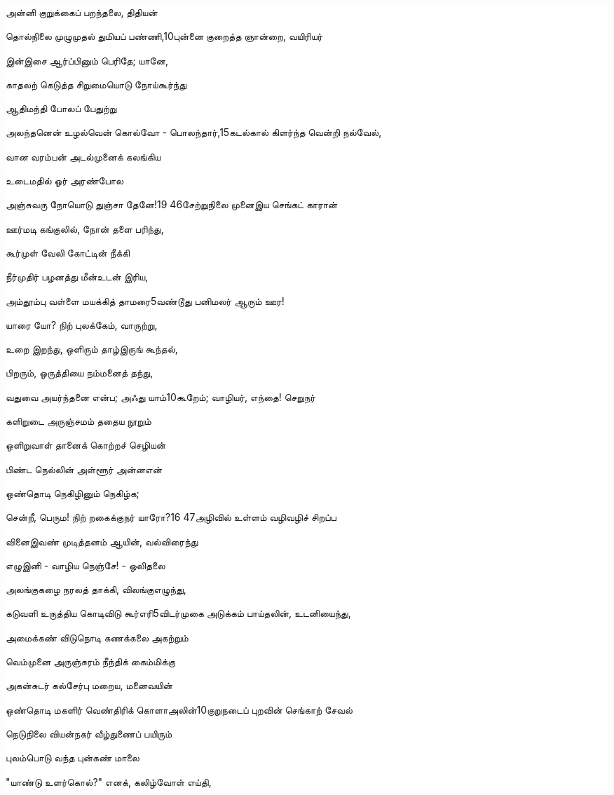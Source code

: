 அன்னி குறுக்கைப் பறந்தலை, திதியன்  

தொல்நிலை முழுமுதல் துமியப் பண்ணி,10புன்னை குறைத்த ஞான்றை, வயிரியர்  

இன்இசை ஆர்ப்பினும் பெரிதே; யானே,  

காதலற் கெடுத்த சிறுமையொடு நோய்கூர்ந்து  

ஆதிமந்தி போலப் பேதுற்று  

அலந்தனென் உழல்வென் கொல்வோ - பொலந்தார்,15கடல்கால் கிளர்ந்த வென்றி நல்வேல்,  

வான வரம்பன் அடல்முனைக் கலங்கிய  

உடைமதில் ஓர் அரண்போல  

அஞ்சுவரு நோயொடு துஞ்சா தேனே!19 46சேற்றுநிலை முனைஇய செங்கட் காரான்  

ஊர்மடி கங்குலில், நோன் தளை பரிந்து,  

கூர்முள் வேலி கோட்டின் நீக்கி  

நீர்முதிர் பழனத்து மீன்உடன் இரிய,  

அம்தூம்பு வள்ளை மயக்கித் தாமரை5வண்டூது பனிமலர் ஆரும் ஊர!  

யாரை யோ? நிற் புலக்கேம், வாருற்று,  

உறை இறந்து, ஒளிரும் தாழ்இருங் கூந்தல்,  

பிறரும், ஒருத்தியை நம்மனைத் தந்து,  

வதுவை அயர்ந்தனை என்ப; அஃது யாம்10கூறேம்; வாழியர், எந்தை! செறுநர்  

களிறுடை அருஞ்சமம் ததைய நூறும்  

ஒளிறுவாள் தானைக் கொற்றச் செழியன்  

பிண்ட நெல்லின் அள்ளூர் அன்னஎன்  

ஒண்தொடி நெகிழினும் நெகிழ்க;  

சென்றீ, பெரும! நிற் றகைக்குநர் யாரோ?16 47அழிவில் உள்ளம் வழிவழிச் சிறப்ப  

வினைஇவண் முடித்தனம் ஆயின், வல்விரைந்து  

எழுஇனி - வாழிய நெஞ்சே! - ஒலிதலை  

அலங்குகழை நரலத் தாக்கி, விலங்குஎழுந்து,  

கடுவளி உருத்திய கொடிவிடு கூர்எரி5விடர்முகை அடுக்கம் பாய்தலின், உடனியைந்து,  

அமைக்கண் விடுநொடி கணக்கலை அகற்றும்  

வெம்முனை அருஞ்சுரம் நீந்திக் கைம்மிக்கு  

அகன்சுடர் கல்சேர்பு மறைய, மனைவயின்  

ஒண்தொடி மகளிர் வெண்திரிக் கொளாஅலின்10குறுநடைப் புறவின் செங்காற் சேவல்  

நெடுநிலை வியன்நகர் வீழ்துணைப் பயிரும்  

புலம்பொடு வந்த புன்கண் மாலை  

"யாண்டு உளர்கொல்?" எனக், கலிழ்வோள் எய்தி,  
